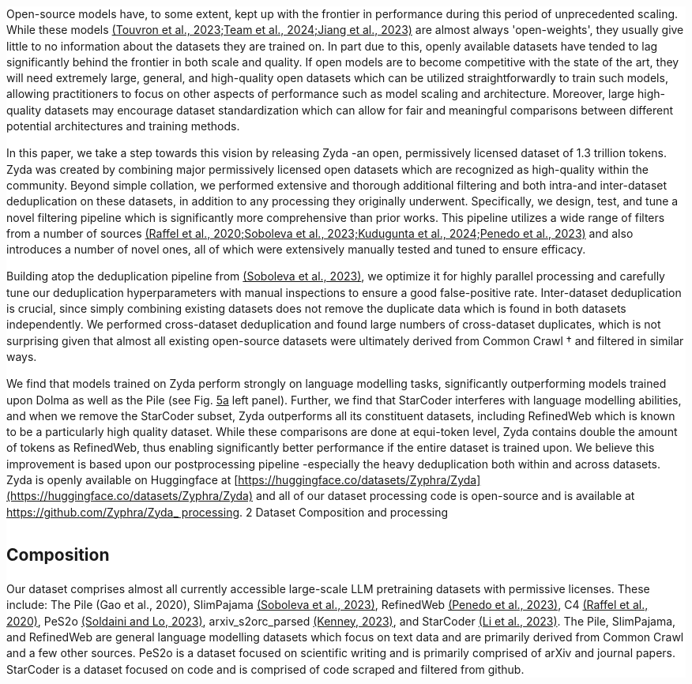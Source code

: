 Open-source models have, to some extent, kept up with the frontier in performance during this period of unprecedented scaling. While these models [(Touvron et al., 2023;](#b31)[Team et al., 2024;](#b29)[Jiang et al., 2023)](#b10) are almost always 'open-weights', they usually give little to no information about the datasets they are trained on. In part due to this, openly available datasets have tended to lag significantly behind the frontier in both scale and quality. If open models are to become competitive with the state of the art, they will need extremely large, general, and high-quality open datasets which can be utilized straightforwardly to train such models, allowing practitioners to focus on other aspects of performance such as model scaling and architecture. Moreover, large high-quality datasets may encourage dataset standardization which can allow for fair and meaningful comparisons between different potential architectures and training methods.

In this paper, we take a step towards this vision by releasing Zyda -an open, permissively licensed dataset of 1.3 trillion tokens. Zyda was created by combining major permissively licensed open datasets which are recognized as high-quality within the community. Beyond simple collation, we performed extensive and thorough additional filtering and both intra-and inter-dataset deduplication on these datasets, in addition to any processing they originally underwent. Specifically, we design, test, and tune a novel filtering pipeline which is significantly more comprehensive than prior works. This pipeline utilizes a wide range of filters from a number of sources [(Raffel et al., 2020;](#b22)[Soboleva et al., 2023;](#b25)[Kudugunta et al., 2024;](#b13)[Penedo et al., 2023)](#b19) and also introduces a number of novel ones, all of which were extensively manually tested and tuned to ensure efficacy.

Building atop the deduplication pipeline from [(Soboleva et al., 2023)](#b25), we optimize it for highly parallel processing and carefully tune our deduplication hyperparameters with manual inspections to ensure a good false-positive rate. Inter-dataset deduplication is crucial, since simply combining existing datasets does not remove the duplicate data which is found in both datasets independently. We performed cross-dataset deduplication and found large numbers of cross-dataset duplicates, which is not surprising given that almost all existing open-source datasets were ultimately derived from Common Crawl † and filtered in similar ways.

We find that models trained on Zyda perform strongly on language modelling tasks, significantly outperforming models trained upon Dolma as well as the Pile (see Fig. [5a](#) left panel). Further, we find that StarCoder interferes with language modelling abilities, and when we remove the StarCoder subset, Zyda outperforms all its constituent datasets, including RefinedWeb which is known to be a particularly high quality dataset. While these comparisons are done at equi-token level, Zyda contains double the amount of tokens as RefinedWeb, thus enabling significantly better performance if the entire dataset is trained upon. We believe this improvement is based upon our postprocessing pipeline -especially the heavy deduplication both within and across datasets. Zyda is openly available on Huggingface at [https://huggingface.co/datasets/Zyphra/Zyda](https://huggingface.co/datasets/Zyphra/Zyda) and all of our dataset processing code is open-source and is available at [https://github.com/Zyphra/Zyda_ processing](https://github.com/Zyphra/Zyda_processing). 2 Dataset Composition and processing

## Composition

Our dataset comprises almost all currently accessible large-scale LLM pretraining datasets with permissive licenses. These include: The Pile (Gao et al., 2020), SlimPajama [(Soboleva et al., 2023)](#b25), RefinedWeb [(Penedo et al., 2023)](#b19), C4 [(Raffel et al., 2020)](#b22), PeS2o [(Soldaini and Lo, 2023)](#b27), arxiv_s2orc_parsed [(Kenney, 2023)](#b12), and StarCoder [(Li et al., 2023)](#b15). The Pile, SlimPajama, and RefinedWeb are general language modelling datasets which focus on text data and are primarily derived from Common Crawl and a few other sources. PeS2o is a dataset focused on scientific writing and is primarily comprised of arXiv and journal papers. StarCoder is a dataset focused on code and is comprised of code scraped and filtered from github.
